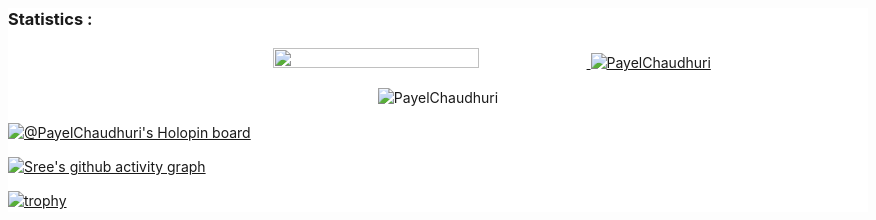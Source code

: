 ### Statistics :  
<div align="center">
   <a href="https://github.com/PayelChaudhuri">
   <img src="https://github-readme-stats.vercel.app/api?username=PayelChaudhuri&show_icons=true&locale=en&langs_count=20&count_private=true&theme=radical&layout=compact&hide_border=false&bg_color=000000&border_color=808080" width=49% height=100%/>
   </a>
   <a href="https://github.com/PayelChaudhuri">
   <img src="https://github-readme-streak-stats.herokuapp.com?user=Sreejita2407&theme=highcontrast&date_format=M%20j%5B%2C%20Y%5D" alt="PayelChaudhuri" width=49% height=100%/>
   <br/>
   </a>
</div>
 
<div align=center> 
<p><img align="center" src="https://github-readme-stats.vercel.app/api/top-langs?username=PayelChaudhuri&show_icons=true&theme=highcontrast&locale=en&layout=compact" alt="PayelChaudhuri" /></p>

</div>
  
[![@PayelChaudhuri's Holopin board](https://holopin.me/PayelChaudhuri)](https://holopin.io/@PayelChaudhuri)
  
[![Sree's github activity graph](https://activity-graph.herokuapp.com/graph?username=PayelChaudhuri&theme=react-dark)](https://github.com/PayelChaudhuri)


[![trophy](https://github-profile-trophy.vercel.app/?username=PayelChaudhuri&theme=juicyfresh)](https://github.com/PayelChaudhuri/github-profile-trophy)
  
